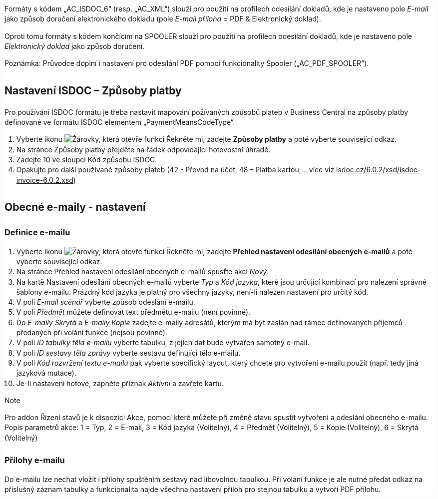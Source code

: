 Formáty s kódem „AC_ISDOC_6“ (resp. „AC_XML“) slouží pro použití na profilech odesílání dokladů, kde je nastaveno pole *E-mail* jako způsob doručení elektronického dokladu (pole *E-mail příloha* = PDF & Elektronický doklad).

Oproti tomu formáty s kódem končícím na SPOOLER slouží pro použití na profilech odesílání dokladů, kde je nastaveno pole *Elektronický doklad* jako způsob doručení.

Poznámka: Průvodce doplní i nastavení pro odesílání PDF pomocí funkcionality Spooler („AC_PDF_SPOOLER“).

## Nastavení ISDOC – Způsoby platby

Pro používání ISDOC formátu je třeba nastavit mapování požívaných způsobů plateb v Business Central na způsoby platby definované ve formátu ISDOC elementem „PaymentMeansCodeType“.

1. Vyberte ikonu ![Žárovky, která otevře funkci Řekněte mi](media/ui-search/search_small.png "Řekněte mi, co chcete dělat"), zadejte **Způsoby platby** a poté vyberte související odkaz.
2. Na stránce Způsoby platby přejděte na řádek odpovídající hotovostní úhradě.
3. Zadejte 10 ve sloupci Kód způsobu ISDOC.
4. Opakujte pro další používané způsoby plateb (42 - Převod na účet, 48 – Platba kartou,… více viz [isdoc.cz/6.0.2/xsd/isdoc-invoice-6.0.2.xsd](https://isdoc.cz/6.0.2/xsd/isdoc-invoice-6.0.2.xsd))

## Obecné e-maily - nastavení

### Definice e-mailu

1. Vyberte ikonu ![Žárovky, která otevře funkci Řekněte mi](media/ui-search/search_small.png "Řekněte mi, co chcete dělat"), zadejte **Přehled nastavení odesílání obecných e-mailů** a poté vyberte související odkaz.
2. Na stránce Přehled nastavení odesílání obecných e-mailů spusťte akci *Nový*.
3. Na kartě Nastavení odesílání obecných e-mailů vyberte *Typ* a *Kód jazyka*, které jsou určující kombinací pro nalezení správné šablony e-mailu. Prázdný kód jazyka je platný pro všechny jazyky, není-li nalezen nastavení pro určitý kód.
4. V poli *E-mail scénář* vyberte způsob odeslání e-mailu.
5. V poli *Předmět* můžete definovat text předmětu e-mailu (není povinné).
6. Do *E-maily Skrytá* a *E-maily Kopie* zadejte e-maily adresátů, kterým má být zaslán nad rámec definovaných příjemců předaných při volání funkce (nejsou povinné).
7. V poli *ID tabulky těla e-mailu* vyberte tabulku, z jejích dat bude vytvářen samotný e-mail.
8. V poli *ID sestavy těla zprávy* vyberte sestavu definující tělo e-mailu.
9. V poli *Kód rozvržení textu e-mailu* pak vyberte specifický layout, který chcete pro vytvoření e-mailu použít (např. tedy jiná jazyková mutace).
10. Je-li nastavení hotové, zapněte příznak *Aktivní* a zavřete kartu.

> [!NOTE]
>Pro addon Řízení stavů je k dispozici Akce, pomocí které můžete při změně stavu spustit vytvoření a odeslání obecného e-mailu.
>Popis parametrů akce: 1 = Typ, 2 = E-mail, 3 = Kód jazyka (Volitelný), 4 = Předmět (Volitelný), 5 = Kopie (Volitelný), 6 = Skrytá (Volitelný)

### Přílohy e-mailu

Do e-mailu lze nechat vložit i přílohy spuštěním sestavy nad libovolnou tabulkou. Při volání funkce je ale nutné předat odkaz na příslušný záznam tabulky a funkcionalita najde všechna nastavení příloh pro stejnou tabulku a vytvoří PDF přílohu.  
